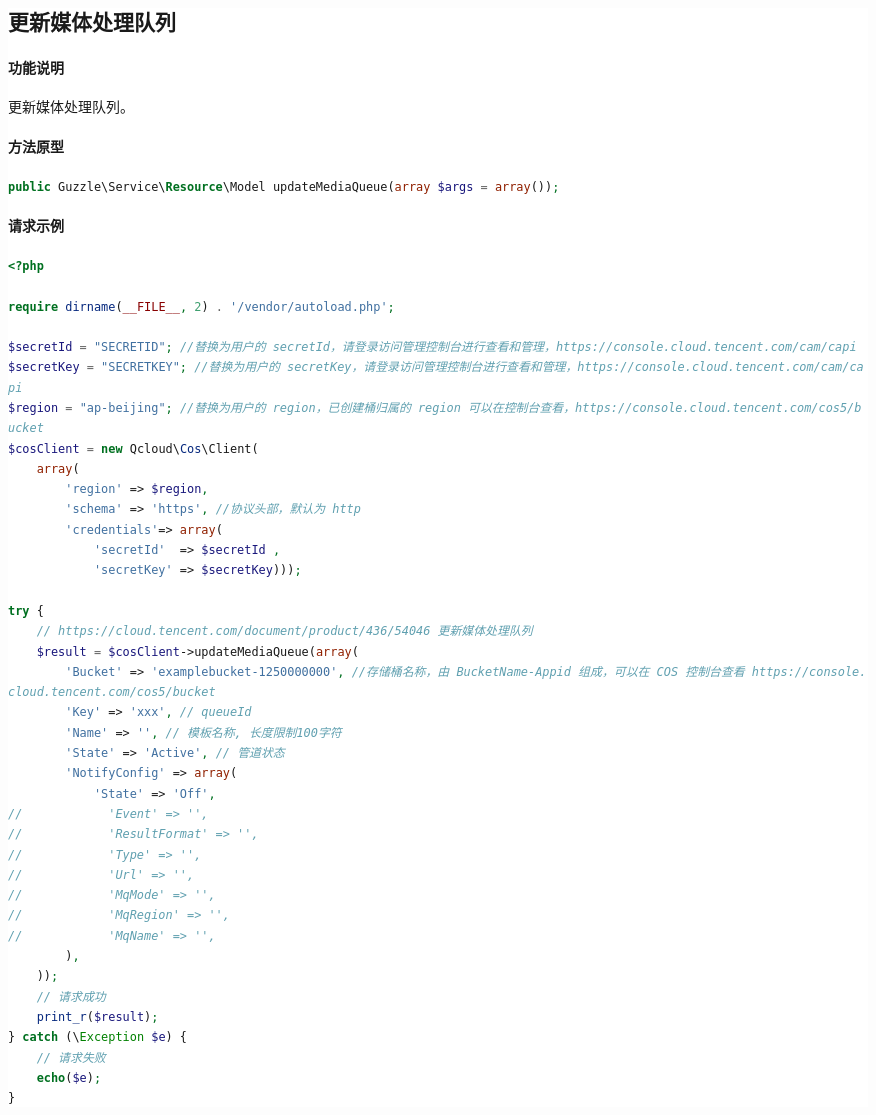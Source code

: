 

## 更新媒体处理队列

#### 功能说明

更新媒体处理队列。

#### 方法原型

```php
public Guzzle\Service\Resource\Model updateMediaQueue(array $args = array());
```

#### 请求示例

```php
<?php

require dirname(__FILE__, 2) . '/vendor/autoload.php';

$secretId = "SECRETID"; //替换为用户的 secretId，请登录访问管理控制台进行查看和管理，https://console.cloud.tencent.com/cam/capi
$secretKey = "SECRETKEY"; //替换为用户的 secretKey，请登录访问管理控制台进行查看和管理，https://console.cloud.tencent.com/cam/capi
$region = "ap-beijing"; //替换为用户的 region，已创建桶归属的 region 可以在控制台查看，https://console.cloud.tencent.com/cos5/bucket
$cosClient = new Qcloud\Cos\Client(
    array(
        'region' => $region,
        'schema' => 'https', //协议头部，默认为 http
        'credentials'=> array(
            'secretId'  => $secretId ,
            'secretKey' => $secretKey)));

try {
    // https://cloud.tencent.com/document/product/436/54046 更新媒体处理队列
    $result = $cosClient->updateMediaQueue(array(
        'Bucket' => 'examplebucket-1250000000', //存储桶名称，由 BucketName-Appid 组成，可以在 COS 控制台查看 https://console.cloud.tencent.com/cos5/bucket
        'Key' => 'xxx', // queueId
        'Name' => '', // 模板名称, 长度限制100字符
        'State' => 'Active', // 管道状态
        'NotifyConfig' => array(
            'State' => 'Off',
//            'Event' => '',
//            'ResultFormat' => '',
//            'Type' => '',
//            'Url' => '',
//            'MqMode' => '',
//            'MqRegion' => '',
//            'MqName' => '',
        ),
    ));
    // 请求成功
    print_r($result);
} catch (\Exception $e) {
    // 请求失败
    echo($e);
}
```
